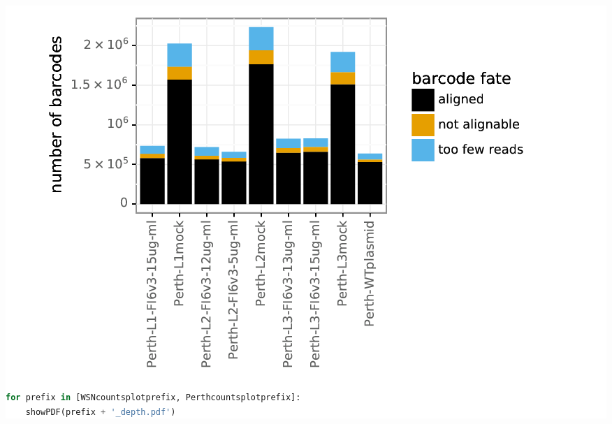 ![png](analysis_notebook_files/analysis_notebook_17_1.png)



```python
for prefix in [WSNcountsplotprefix, Perthcountsplotprefix]:
    showPDF(prefix + '_depth.pdf')
```

